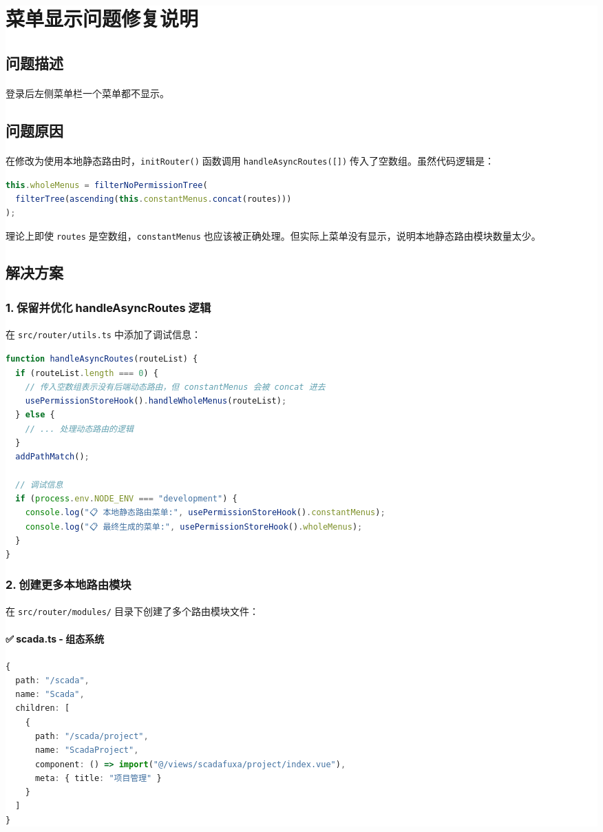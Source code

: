 # 菜单显示问题修复说明

## 问题描述

登录后左侧菜单栏一个菜单都不显示。

## 问题原因

在修改为使用本地静态路由时，`initRouter()` 函数调用 `handleAsyncRoutes([])` 传入了空数组。虽然代码逻辑是：

```typescript
this.wholeMenus = filterNoPermissionTree(
  filterTree(ascending(this.constantMenus.concat(routes)))
);
```

理论上即使 `routes` 是空数组，`constantMenus` 也应该被正确处理。但实际上菜单没有显示，说明本地静态路由模块数量太少。

## 解决方案

### 1. 保留并优化 handleAsyncRoutes 逻辑

在 `src/router/utils.ts` 中添加了调试信息：

```typescript
function handleAsyncRoutes(routeList) {
  if (routeList.length === 0) {
    // 传入空数组表示没有后端动态路由，但 constantMenus 会被 concat 进去
    usePermissionStoreHook().handleWholeMenus(routeList);
  } else {
    // ... 处理动态路由的逻辑
  }
  addPathMatch();
  
  // 调试信息
  if (process.env.NODE_ENV === "development") {
    console.log("📋 本地静态路由菜单:", usePermissionStoreHook().constantMenus);
    console.log("📋 最终生成的菜单:", usePermissionStoreHook().wholeMenus);
  }
}
```

### 2. 创建更多本地路由模块

在 `src/router/modules/` 目录下创建了多个路由模块文件：

#### ✅ scada.ts - 组态系统

```typescript
{
  path: "/scada",
  name: "Scada",
  children: [
    {
      path: "/scada/project",
      name: "ScadaProject",
      component: () => import("@/views/scadafuxa/project/index.vue"),
      meta: { title: "项目管理" }
    }
  ]
}
```
